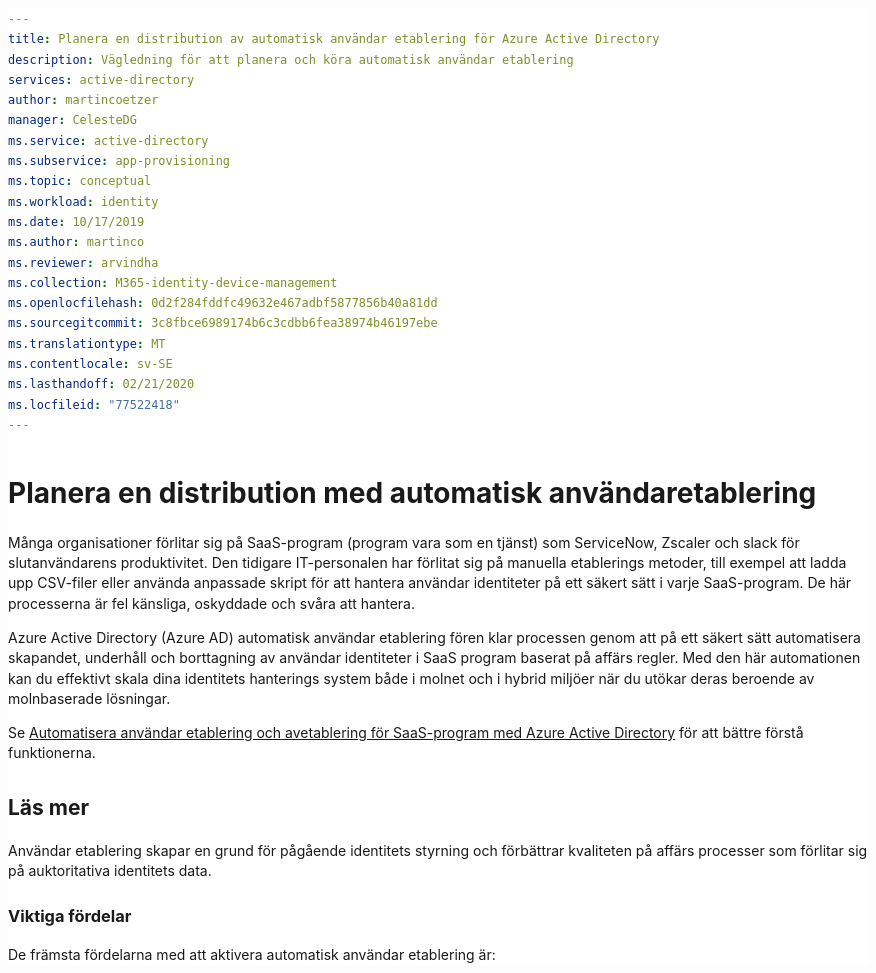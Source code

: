 ```yaml
---
title: Planera en distribution av automatisk användar etablering för Azure Active Directory
description: Vägledning för att planera och köra automatisk användar etablering
services: active-directory
author: martincoetzer
manager: CelesteDG
ms.service: active-directory
ms.subservice: app-provisioning
ms.topic: conceptual
ms.workload: identity
ms.date: 10/17/2019
ms.author: martinco
ms.reviewer: arvindha
ms.collection: M365-identity-device-management
ms.openlocfilehash: 0d2f284fddfc49632e467adbf5877856b40a81dd
ms.sourcegitcommit: 3c8fbce6989174b6c3cdbb6fea38974b46197ebe
ms.translationtype: MT
ms.contentlocale: sv-SE
ms.lasthandoff: 02/21/2020
ms.locfileid: "77522418"
---
```

# <a name="plan-an-automatic-user-provisioning-deployment"></a>Planera en distribution med automatisk användaretablering

Många organisationer förlitar sig på SaaS-program (program vara som en tjänst) som ServiceNow, Zscaler och slack för slutanvändarens produktivitet. Den tidigare IT-personalen har förlitat sig på manuella etablerings metoder, till exempel att ladda upp CSV-filer eller använda anpassade skript för att hantera användar identiteter på ett säkert sätt i varje SaaS-program. De här processerna är fel känsliga, oskyddade och svåra att hantera.

Azure Active Directory (Azure AD) automatisk användar etablering fören klar processen genom att på ett säkert sätt automatisera skapandet, underhåll och borttagning av användar identiteter i SaaS program baserat på affärs regler. Med den här automationen kan du effektivt skala dina identitets hanterings system både i molnet och i hybrid miljöer när du utökar deras beroende av molnbaserade lösningar.

Se [Automatisera användar etablering och avetablering för SaaS-program med Azure Active Directory](../app-provisioning/user-provisioning.md) för att bättre förstå funktionerna.

## <a name="learn"></a>Läs mer

Användar etablering skapar en grund för pågående identitets styrning och förbättrar kvaliteten på affärs processer som förlitar sig på auktoritativa identitets data.

### <a name="key-benefits"></a>Viktiga fördelar

De främsta fördelarna med att aktivera automatisk användar etablering är:
